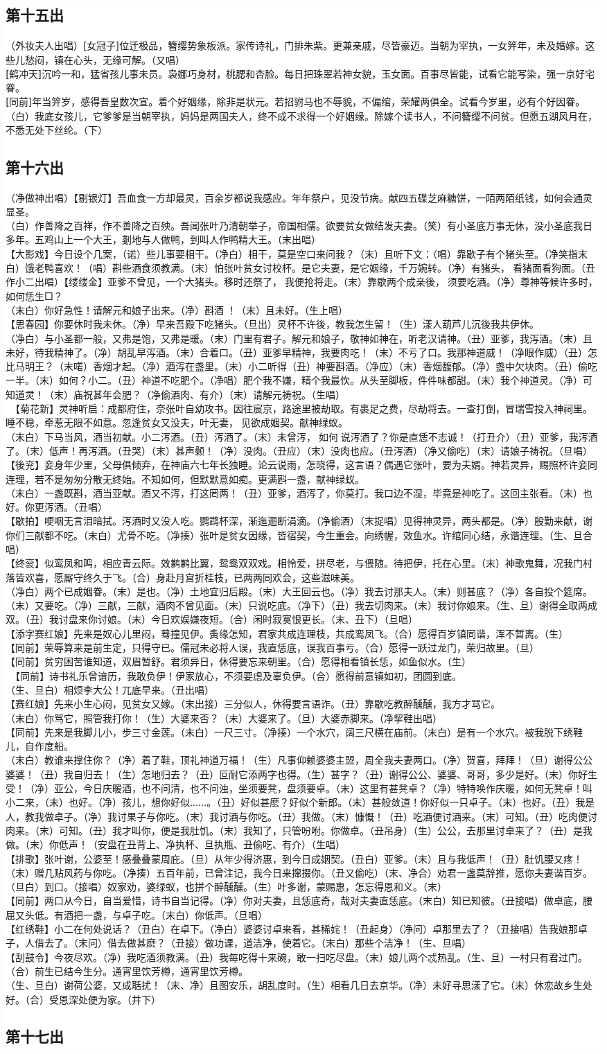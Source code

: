 ## 第十五出  
  
（外妆夫人出唱）[女冠子]位迁极品，簪缨势象板派。家传诗礼，门排朱紫。更兼亲戚，尽皆豪迈。当朝为宰执，一女笄年，未及婚嫁。这些儿愁闷，镇在心头，无缘可解。（又唱）  
[鹤冲天]沉吟一和，猛省孩儿事未员。袅娜巧身材，桃腮和杏脸。每日把珠翠若神女貌，玉女面。百事尽皆能，试看它能写染，强一京好宅眷。  
[同前]年当笄岁，感得吾皇数次宣。着个好姻缘，除非是状元。若招驸马也不辱貌，不偏绾，荣耀两俱全。试看今岁里，必有个好因眷。  
（白）我底女孩儿，它爹爹是当朝宰执，妈妈是两国夫人，终不成不求得一个好姻缘。除嫁个读书人，不问簪缨不问贫。但愿五湖风月在，不悉无处下丝纶。（下）  
  
## 第十六出  
  
（净做神出唱）【剔银灯】吾血食一方却最灵，百余岁都说我感应。年年祭户，见没节病。献四五碟芝麻糖饼，一陌两陌纸钱，如何会通灵显圣。  
（白）作善降之百祥，作不善降之百殃。吾闻张叶乃清朝举子，帝国相儒。欲要贫女做结发夫妻。（笑）有小圣底万事无休，没小圣底我日多年。五鸡山上一个大王，剗地与人做鸭，到叫人作鸭精大王。（末出唱）  
   【大影戏】今日设个几案，（诺）些儿事要相干。（净白）相干，莫是空口来问我？（末）且听下文：（唱）靠歇子有个猪头至。（净笑指末白）饿老鸭喜欢！（唱）斟些酒食须教满。（末）怕张叶贫女讨校杯。是它夫妻，是它姻缘，千万婉转。（净）有猪头， 看猪面看狗面。（丑作小二出唱）【缕缕金】亚爹不曾见，一个大猪头。移时还祭了， 我便抢将走。（末）靠歇两个成亲後， 须要吃酒。（净）尊神等候许多时， 如何恁生□？  
（末白）你好急性！请解元和娘子出来。（净）斟酒 ！（末）且未好。（生上唱）  
【思春园】你要休时我未休。（净）早来吾殿下吃猪头。（旦出）灵杯不许後，教我怎生留！（生）漾人葫芦儿沉後我共伊休。  
 （净白）与小圣都一般，又弗是饱，又弗是暖。（末）门里有君子。解元和娘子，敬神如神在，听老汉请神。（丑）亚爹，我泻酒。（末）且未好，待我精神了。（净）胡乱早泻酒。（末）合着口。（丑）亚爹早精神，我要肉吃！（末）不亏了口。我那神道威！（净眼作威）（丑）怎比马明王？（末喏）香烟才起。（净）酒泻在盏里。（末）小二听得（丑）神要斟酒。（净应）（末）香烟馥郁。（净）盏中欠块肉。（丑）偷吃一半。（末）如何？小二。（丑）神道不吃肥个。（净唱）肥个我不嫌，精个我最忺。从头至脚板，件件味都甜。（末）我个神道灵。（净）可知道灵！（末）庙祝甚年会肥？（净偷酒肉、有介）（末）请解元祷祝。（生唱）  
　【菊花新】灵神听启：成都府住，奈张叶自幼攻书。因往宸京，路途里被劫取。有裹足之费，尽劫将去。一查打倒，冒瑞雪投入神祠里。睡不稳，牵惹无限不如意。忽逢贫女又没夫，叶无妻， 见欲成姻契。献神绿蚁。  
（末白）下马当风，酒当初献。小二泻酒。（丑）泻酒了。（末）未曾泻， 如何 说泻酒了？你是直恁不志诚！（打丑介）（丑）亚爹，我泻酒了。（末）低声！再泻酒。（丑哭）（末）甚声颡！（净）没肉。（丑应）（末）没肉也应。（丑泻酒）（净又偷吃）（末）请娘子祷祝。（旦唱）  
  【後兖】妾身年少里，父母俱倾弃，在神庙六七年长独睡。论云说雨，怎晓得，这言语？偶遇它张叶，要为夫婿。神若灵异，赐照杯许妾同连理，若不是匆匆分散无终始。不知如何，但默默意如痴。更满斟一盏，献神绿蚁。  
  （末白）一盏既斟，酒当亚献。酒又不泻，打这罔两！（丑）亚爹，酒泻了，你莫打。我口边不湿，毕竟是神吃了。这回主张看。（末）也好。你更泻酒。（丑唱）  
  【歇拍】哽咽无言泪暗拭。泻酒时又没人吃。鹦鹉杯深，渐迤逦断涓滴。（净偷酒）（末捉唱）见得神灵异，两头都是。（净）殷勤来献，谢你们三献都不吃。（末白）尤骨不吃。（净揍）张叶是贫女因缘，皆宿契，今生重会。向绣幄，效鱼水。许绾同心结，永谐连理。（生、旦合唱）  
  【终衮】似鸾凤和鸣，相应青云际。效鹣鹣比翼，鸳鸯双双戏。相怜爱，拼尽老，与偎随。待把伊，托在心里。（末）神歌鬼舞，况我门村落皆欢喜，愿厮守终久于飞。（合）身赴月宫折桂枝，已两两同欢会，这些滋味美。  
  （净白）两个已成姻眷。（末）是也。（净）土地宜归后殿。（末）大王回云也。（净）我去讨那夫人。（末）则甚底？（净）各自投个筵席。（末）又要吃。（净）三献，三献，酒肉不曾见面。（末）只说吃底。（净下）（丑）我去切肉来。（末）我讨你娘来。（生、旦）谢得全取两成双。（丑）我讨盘来你讨娘。（末）今日欢娱嫌夜短。（合）闲时寂寞恨更长。（末、丑下）（旦唱）  
  【添字赛红娘】先来是奴心儿里闷，蓦撞见伊。夤缘怎知，君家共成连理枝，共成鸾凤飞。（合）愿得百岁镇同谐，浑不暂离。（生）  
  【同前】荣辱算来是前生定，只得守已。儒冠未必将人误，我直恁底，误我百事亏。（合）愿得一跃过龙门，荣归故里。（旦）  
  【同前】贫穷困苦谁知道，双眉暂舒。君须异日，休得要忘来朝里。（合）愿得相看镇长恁，如鱼似水。（生）  
　【同前】诗书礼乐曾谙历，我敢负伊！伊家放心，不须要虑及辜负伊。（合）愿得前意镇如初，团圆到底。  
（生、旦白）相烦李大公！兀底早来。（丑出唱）  
【赛红娘】先来小生心闷，见贫女又嫁。（末出接）三分似人，休得要言语诈。（丑）靠歇吃教醉醺醺，我方才骂它。  
（末白）你骂它，照管我打你！（生）大婆来否？（末）大婆来了。（旦）大婆赤脚来。（净挈鞋出唱）  
【同前】先来是我脚儿小，步三寸金莲。（末白）一尺三寸。（净揍）一个水穴，阔三尺横在庙前。（末白）是有一个水穴。被我脱下绣鞋儿，自作度船。  
（末白）教谁来撑住你？（净）着了鞋，顶礼神道万福！（生）凡事仰赖婆婆主盟，周全我夫妻两口。（净）贺喜，拜拜！（旦）谢得公公婆婆！（丑）我自归去！（生）怎地归去？（丑）叵耐它添两字也得。（生）甚字？（丑）谢得公公、婆婆、哥哥，多少是好。（末）你好生受！（净）亚公，今日庆暖酒，也不问清，也不问浊，坐须要凳，盘须要卓。（末）这里有甚凳卓？（净）特特唤作庆暖，如何无凳卓！叫小二来，（末）也好。（净）孩儿，想你好似……。（丑）好似甚麽？好似个新郎。（末）甚般敛道！你好似一只卓子。（末）也好。（丑）我是人，教我做卓子。（净）我讨果子与你吃。（末）我讨酒与你吃。（丑）我做。（末）慷慨！（丑）吃酒便讨酒来。（末）可知。（丑）吃肉便讨肉来。（末）可知。（丑）我才叫你，便是我肚饥。（末）我知了，只管吩咐。你做卓。（丑吊身）（生）公公，去那里讨卓来了？（丑）是我做。（末）你低声！（安盘在丑背上、净执杯、旦执瓶、丑偷吃、有介）（生唱）  
【排歌】张叶谢，公婆至！感叠叠蒙周庇。（旦）从年少得济惠，到今日成姻契。（丑白）亚爹。（末）且与我低声！（丑）肚饥腰又疼！（末）赠几贴风药与你吃。（净揍）五百年前，已曾注记，我今日来撺掇你。（丑又偷吃）（末、净合）劝君一盏莫辞推，愿你夫妻谐百岁。（旦白）到口。（接唱）奴家劝，婆绿蚁，也拼个醉醺醺。（生）叶多谢，蒙赐惠，怎忘得恩和义。（末）  
【同前】两口从今日，自当爱惜，诗书自当记得。（净）你对夫妻，且恁底奇，哉对夫妻直恁底。（末白）知已知彼。（丑接唱）做卓底，腰屈又头低。有酒把一盏，与卓子吃。（末白）你低声。（旦唱）  
【红绣鞋】小二在何处说话？（丑白）在卓下。（净白）婆婆讨卓来看，甚稀姹！（丑起身）（净问）卓那里去了？（丑接唱）告我娘那卓子，人借去了。（末问）借去做甚麽？（丑接）做功课，道洁净，使着它。（末白）那些个洁净！（生、旦唱）  
【刮鼓令】今夜尽欢。（净）我吃酒须教满。（丑）我每吃得十来碗，敢一扫吃尽盘。（末）娘儿两个忒热乱。（生、旦）一村只有君过门。（合）前生已结今生分。通宵里饮芳樽，通宵里饮芳樽。  
（生、旦白）谢荷公婆，又成聒扰！（末、净）且图安乐，胡乱度时。（生）相看几日去京华。（净）未好寻思漾了它。（末）休恋故乡生处好。（合）受恩深处便为家。（并下）  
  
## 第十七出  
  